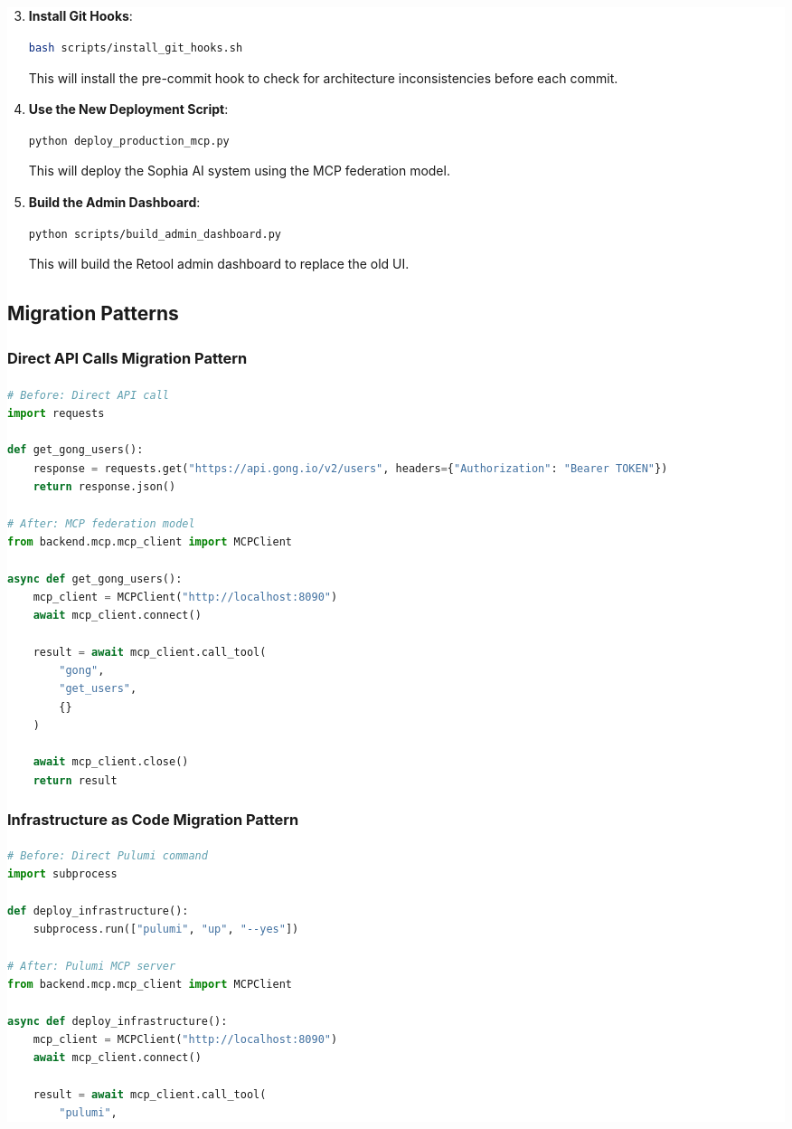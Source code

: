 3. **Install Git Hooks**:
   ```bash
   bash scripts/install_git_hooks.sh
   ```
   This will install the pre-commit hook to check for architecture inconsistencies before each commit.

4. **Use the New Deployment Script**:
   ```bash
   python deploy_production_mcp.py
   ```
   This will deploy the Sophia AI system using the MCP federation model.

5. **Build the Admin Dashboard**:
   ```bash
   python scripts/build_admin_dashboard.py
   ```
   This will build the Retool admin dashboard to replace the old UI.

## Migration Patterns

### Direct API Calls Migration Pattern

```python
# Before: Direct API call
import requests

def get_gong_users():
    response = requests.get("https://api.gong.io/v2/users", headers={"Authorization": "Bearer TOKEN"})
    return response.json()

# After: MCP federation model
from backend.mcp.mcp_client import MCPClient

async def get_gong_users():
    mcp_client = MCPClient("http://localhost:8090")
    await mcp_client.connect()

    result = await mcp_client.call_tool(
        "gong",
        "get_users",
        {}
    )

    await mcp_client.close()
    return result
```

### Infrastructure as Code Migration Pattern

```python
# Before: Direct Pulumi command
import subprocess

def deploy_infrastructure():
    subprocess.run(["pulumi", "up", "--yes"])

# After: Pulumi MCP server
from backend.mcp.mcp_client import MCPClient

async def deploy_infrastructure():
    mcp_client = MCPClient("http://localhost:8090")
    await mcp_client.connect()

    result = await mcp_client.call_tool(
        "pulumi",
```